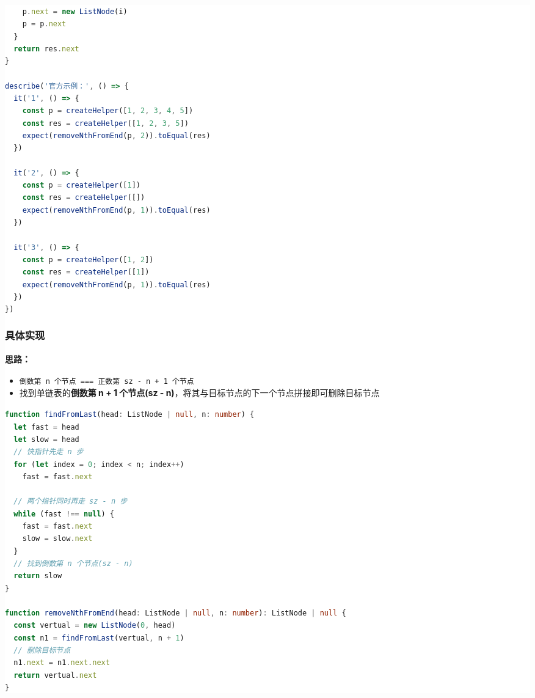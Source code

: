 ```ts
    p.next = new ListNode(i)
    p = p.next
  }
  return res.next
}

describe('官方示例：', () => {
  it('1', () => {
    const p = createHelper([1, 2, 3, 4, 5])
    const res = createHelper([1, 2, 3, 5])
    expect(removeNthFromEnd(p, 2)).toEqual(res)
  })

  it('2', () => {
    const p = createHelper([1])
    const res = createHelper([])
    expect(removeNthFromEnd(p, 1)).toEqual(res)
  })

  it('3', () => {
    const p = createHelper([1, 2])
    const res = createHelper([1])
    expect(removeNthFromEnd(p, 1)).toEqual(res)
  })
})
```


### 具体实现

**思路：**
- `倒数第 n 个节点 === 正数第 sz - n + 1 个节点`
- 找到单链表的**倒数第 n + 1 个节点(sz - n)**，将其与目标节点的下一个节点拼接即可删除目标节点

```ts
function findFromLast(head: ListNode | null, n: number) {
  let fast = head
  let slow = head
  // 快指针先走 n 步
  for (let index = 0; index < n; index++)
    fast = fast.next

  // 两个指针同时再走 sz - n 步
  while (fast !== null) {
    fast = fast.next
    slow = slow.next
  }
  // 找到倒数第 n 个节点(sz - n)
  return slow
}

function removeNthFromEnd(head: ListNode | null, n: number): ListNode | null {
  const vertual = new ListNode(0, head)
  const n1 = findFromLast(vertual, n + 1)
  // 删除目标节点
  n1.next = n1.next.next
  return vertual.next
}
```
